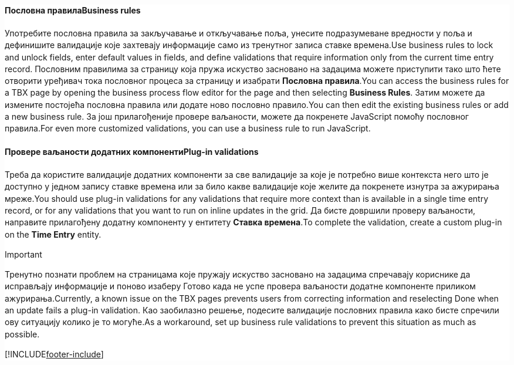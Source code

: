 #### <a name="business-rules"></a><span data-ttu-id="29e8b-240">Пословна правила</span><span class="sxs-lookup"><span data-stu-id="29e8b-240">Business rules</span></span>
<span data-ttu-id="29e8b-241">Употребите пословна правила за закључавање и откључавање поља, унесите подразумеване вредности у поља и дефинишите валидације које захтевају информације само из тренутног записа ставке времена.</span><span class="sxs-lookup"><span data-stu-id="29e8b-241">Use business rules to lock and unlock fields, enter default values in fields, and define validations that require information only from the current time entry record.</span></span> <span data-ttu-id="29e8b-242">Пословним правилима за страницу која пружа искуство засновано на задацима можете приступити тако што ћете отворити уређивач тока пословног процеса за страницу и изабрати **Пословна правила**.</span><span class="sxs-lookup"><span data-stu-id="29e8b-242">You can access the business rules for a TBX page by opening the business process flow editor for the page and then selecting **Business Rules**.</span></span> <span data-ttu-id="29e8b-243">Затим можете да измените постојећа пословна правила или додате ново пословно правило.</span><span class="sxs-lookup"><span data-stu-id="29e8b-243">You can then edit the existing business rules or add a new business rule.</span></span> <span data-ttu-id="29e8b-244">За још прилагођеније провере ваљаности, можете да покренете JavaScript помоћу пословног правила.</span><span class="sxs-lookup"><span data-stu-id="29e8b-244">For even more customized validations, you can use a business rule to run JavaScript.</span></span>

#### <a name="plug-in-validations"></a><span data-ttu-id="29e8b-245">Провере ваљаности додатних компоненти</span><span class="sxs-lookup"><span data-stu-id="29e8b-245">Plug-in validations</span></span>
<span data-ttu-id="29e8b-246">Треба да користите валидације додатних компоненти за све валидације за које је потребно више контекста него што је доступно у једном запису ставке времена или за било какве валидације које желите да покренете изнутра за ажурирања мреже.</span><span class="sxs-lookup"><span data-stu-id="29e8b-246">You should use plug-in validations for any validations that require more context than is available in a single time entry record, or for any validations that you want to run on inline updates in the grid.</span></span> <span data-ttu-id="29e8b-247">Да бисте довршили проверу ваљаности, направите прилагођену додатну компоненту у ентитету **Ставка времена**.</span><span class="sxs-lookup"><span data-stu-id="29e8b-247">To complete the validation, create a custom plug-in on the **Time Entry** entity.</span></span>

> [!IMPORTANT] 
> <span data-ttu-id="29e8b-248">Тренутно познати проблем на страницама које пружају искуство засновано на задацима спречавају кориснике да исправљају информације и поново изаберу Готово када не успе провера ваљаности додатне компоненте приликом ажурирања.</span><span class="sxs-lookup"><span data-stu-id="29e8b-248">Currently, a known issue on the TBX pages prevents users from correcting information and reselecting Done when an update fails a plug-in validation.</span></span> <span data-ttu-id="29e8b-249">Као заобилазно решење, подесите валидације пословних правила како бисте спречили ову ситуацију колико је то могуће.</span><span class="sxs-lookup"><span data-stu-id="29e8b-249">As a workaround, set up business rule validations to prevent this situation as much as possible.</span></span>


[!INCLUDE[footer-include](../includes/footer-banner.md)]
